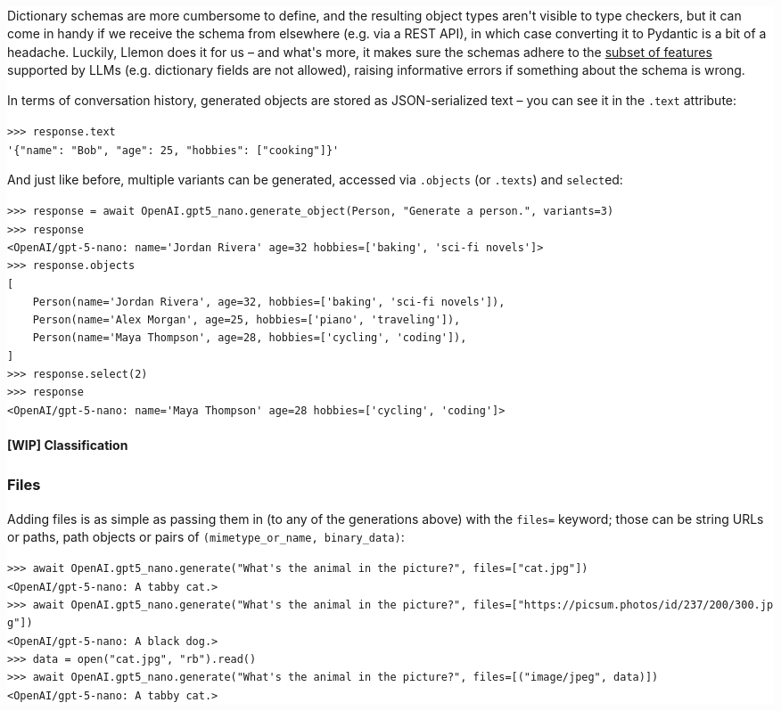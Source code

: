 ```pycon
```

Dictionary schemas are more cumbersome to define, and the resulting object types
aren't visible to type checkers, but it can come in handy if we receive the
schema from elsewhere (e.g. via a REST API), in which case converting it to
Pydantic is a bit of a headache. Luckily, Llemon does it for us – and what's
more, it makes sure the schemas adhere to the [subset of features](https://platform.openai.com/docs/guides/structured-outputs#supported-schemas)
supported by LLMs (e.g. dictionary fields are not allowed), raising informative errors if
something about the schema is wrong.

In terms of conversation history, generated objects are stored as
JSON-serialized text – you can see it in the `.text` attribute:

```pycon
>>> response.text
'{"name": "Bob", "age": 25, "hobbies": ["cooking"]}'
```

And just like before, multiple variants can be generated, accessed via
`.objects` (or `.texts`) and `select`ed:

```pycon
>>> response = await OpenAI.gpt5_nano.generate_object(Person, "Generate a person.", variants=3)
>>> response
<OpenAI/gpt-5-nano: name='Jordan Rivera' age=32 hobbies=['baking', 'sci-fi novels']>
>>> response.objects
[
    Person(name='Jordan Rivera', age=32, hobbies=['baking', 'sci-fi novels']),
    Person(name='Alex Morgan', age=25, hobbies=['piano', 'traveling']),
    Person(name='Maya Thompson', age=28, hobbies=['cycling', 'coding']),
]
>>> response.select(2)
>>> response
<OpenAI/gpt-5-nano: name='Maya Thompson' age=28 hobbies=['cycling', 'coding']>
```

#### [WIP] Classification

### Files

Adding files is as simple as passing them in (to any of the generations above)
with the `files=` keyword; those can be string URLs or paths, path objects or
pairs of `(mimetype_or_name, binary_data)`:

```pycon
>>> await OpenAI.gpt5_nano.generate("What's the animal in the picture?", files=["cat.jpg"])
<OpenAI/gpt-5-nano: A tabby cat.>
>>> await OpenAI.gpt5_nano.generate("What's the animal in the picture?", files=["https://picsum.photos/id/237/200/300.jpg"])
<OpenAI/gpt-5-nano: A black dog.>
>>> data = open("cat.jpg", "rb").read()
>>> await OpenAI.gpt5_nano.generate("What's the animal in the picture?", files=[("image/jpeg", data)])
<OpenAI/gpt-5-nano: A tabby cat.>
```
